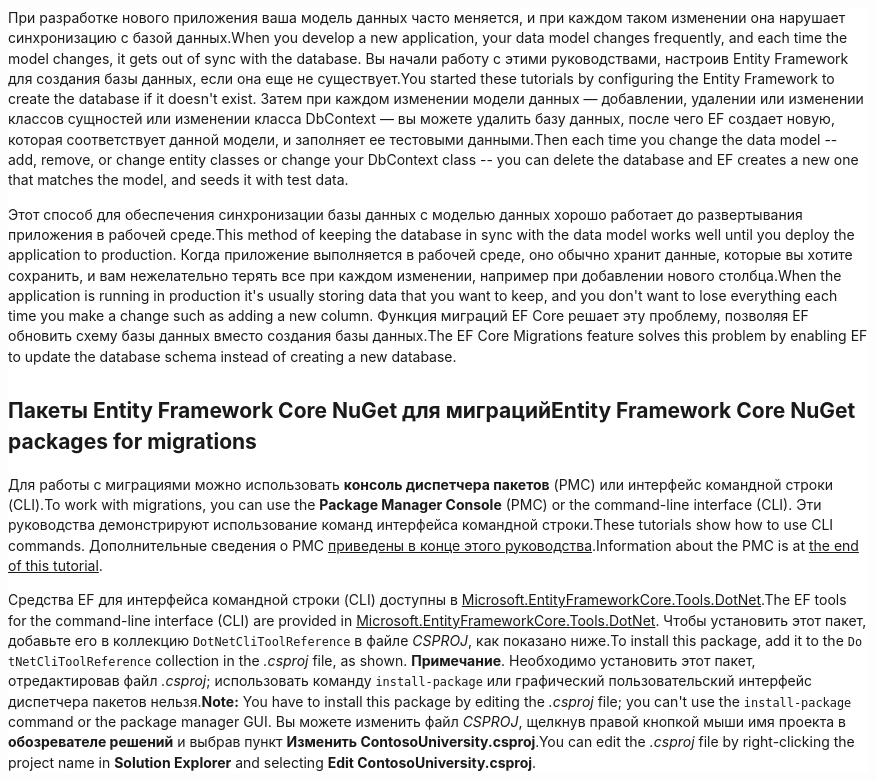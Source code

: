 <span data-ttu-id="c0d68-110">При разработке нового приложения ваша модель данных часто меняется, и при каждом таком изменении она нарушает синхронизацию с базой данных.</span><span class="sxs-lookup"><span data-stu-id="c0d68-110">When you develop a new application, your data model changes frequently, and each time the model changes, it gets out of sync with the database.</span></span> <span data-ttu-id="c0d68-111">Вы начали работу с этими руководствами, настроив Entity Framework для создания базы данных, если она еще не существует.</span><span class="sxs-lookup"><span data-stu-id="c0d68-111">You started these tutorials by configuring the Entity Framework to create the database if it doesn't exist.</span></span> <span data-ttu-id="c0d68-112">Затем при каждом изменении модели данных — добавлении, удалении или изменении классов сущностей или изменении класса DbContext — вы можете удалить базу данных, после чего EF создает новую, которая соответствует данной модели, и заполняет ее тестовыми данными.</span><span class="sxs-lookup"><span data-stu-id="c0d68-112">Then each time you change the data model -- add, remove, or change entity classes or change your DbContext class -- you can delete the database and EF creates a new one that matches the model, and seeds it with test data.</span></span>

<span data-ttu-id="c0d68-113">Этот способ для обеспечения синхронизации базы данных с моделью данных хорошо работает до развертывания приложения в рабочей среде.</span><span class="sxs-lookup"><span data-stu-id="c0d68-113">This method of keeping the database in sync with the data model works well until you deploy the application to production.</span></span> <span data-ttu-id="c0d68-114">Когда приложение выполняется в рабочей среде, оно обычно хранит данные, которые вы хотите сохранить, и вам нежелательно терять все при каждом изменении, например при добавлении нового столбца.</span><span class="sxs-lookup"><span data-stu-id="c0d68-114">When the application is running in production it's usually storing data that you want to keep, and you don't want to lose everything each time you make a change such as adding a new column.</span></span> <span data-ttu-id="c0d68-115">Функция миграций EF Core решает эту проблему, позволяя EF обновить схему базы данных вместо создания базы данных.</span><span class="sxs-lookup"><span data-stu-id="c0d68-115">The EF Core Migrations feature solves this problem by enabling EF to update the database schema instead of creating  a new database.</span></span>

## <a name="entity-framework-core-nuget-packages-for-migrations"></a><span data-ttu-id="c0d68-116">Пакеты Entity Framework Core NuGet для миграций</span><span class="sxs-lookup"><span data-stu-id="c0d68-116">Entity Framework Core NuGet packages for migrations</span></span>

<span data-ttu-id="c0d68-117">Для работы с миграциями можно использовать **консоль диспетчера пакетов** (PMC) или интерфейс командной строки (CLI).</span><span class="sxs-lookup"><span data-stu-id="c0d68-117">To work with migrations, you can use the **Package Manager Console** (PMC) or the command-line interface (CLI).</span></span>  <span data-ttu-id="c0d68-118">Эти руководства демонстрируют использование команд интерфейса командной строки.</span><span class="sxs-lookup"><span data-stu-id="c0d68-118">These tutorials show how to use CLI commands.</span></span> <span data-ttu-id="c0d68-119">Дополнительные сведения о PMC [приведены в конце этого руководства](#pmc).</span><span class="sxs-lookup"><span data-stu-id="c0d68-119">Information about the PMC is at [the end of this tutorial](#pmc).</span></span>

<span data-ttu-id="c0d68-120">Средства EF для интерфейса командной строки (CLI) доступны в [Microsoft.EntityFrameworkCore.Tools.DotNet](https://www.nuget.org/packages/Microsoft.EntityFrameworkCore.Tools.DotNet).</span><span class="sxs-lookup"><span data-stu-id="c0d68-120">The EF tools for the command-line interface (CLI) are provided in [Microsoft.EntityFrameworkCore.Tools.DotNet](https://www.nuget.org/packages/Microsoft.EntityFrameworkCore.Tools.DotNet).</span></span> <span data-ttu-id="c0d68-121">Чтобы установить этот пакет, добавьте его в коллекцию `DotNetCliToolReference` в файле *CSPROJ*, как показано ниже.</span><span class="sxs-lookup"><span data-stu-id="c0d68-121">To install this package, add it to the `DotNetCliToolReference` collection in the *.csproj* file, as shown.</span></span> <span data-ttu-id="c0d68-122">**Примечание**. Необходимо установить этот пакет, отредактировав файл *.csproj*; использовать команду `install-package` или графический пользовательский интерфейс диспетчера пакетов нельзя.</span><span class="sxs-lookup"><span data-stu-id="c0d68-122">**Note:** You have to install this package by editing the *.csproj* file; you can't use the `install-package` command or the package manager GUI.</span></span> <span data-ttu-id="c0d68-123">Вы можете изменить файл *CSPROJ*, щелкнув правой кнопкой мыши имя проекта в **обозревателе решений** и выбрав пункт **Изменить ContosoUniversity.csproj**.</span><span class="sxs-lookup"><span data-stu-id="c0d68-123">You can edit the *.csproj* file by right-clicking the project name in **Solution Explorer** and selecting **Edit ContosoUniversity.csproj**.</span></span>
